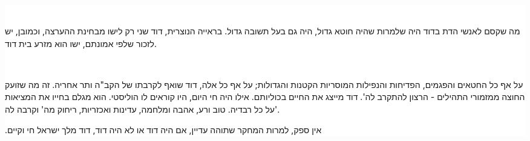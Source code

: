  

<span dir="rtl">מה שקסם לאנשי הדת בדוד היה שלמרות שהיה חוטא גדול, היה גם
בעל תשובה גדול. בראייה הנוצרית, דוד שני רק לישו מבחינת ההערצה, וכמובן,
יש לזכור שלפי אמונתם, ישו הוא מזרע בית דוד</span>.

 

<span dir="rtl">על אף כל החטאים והפגמים, הפדיחות והנפילות המוסריות
הקטנות והגדולות; על אף כל אלה, דוד שואף לקרבתו של הקב"ה ותר אחריה. זה מה
שזועק החוצה ממזמורי התהילים - הרצון להתקרב לה'. דוד מייצג את החיים
בכוליותם. אילו היה חי היום, היו קוראים לו הוליסטי. הוא מגלם בחייו את
המציאות על כל רבדיה. טוב ורע, אהבה ומלחמה, עדינות ואכזריות, ריחוק מה'
וקרבה לה</span>'.  

<span dir="rtl">אין ספק, למרות המחקר שתוהה עדיין, אם היה דוד או לא היה
דוד, דוד מלך ישראל חי וקיים.</span>
